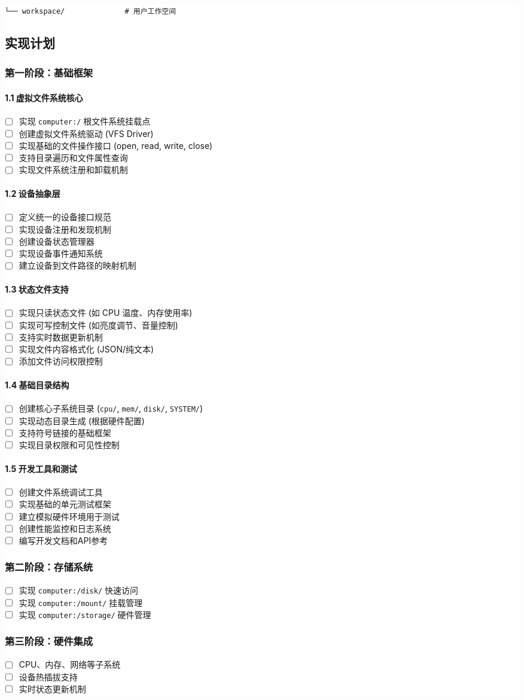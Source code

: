 ```
└── workspace/              # 用户工作空间
```


## 实现计划

### 第一阶段：基础框架

#### 1.1 虚拟文件系统核心
- [ ] 实现 `computer:/` 根文件系统挂载点
- [ ] 创建虚拟文件系统驱动 (VFS Driver)
- [ ] 实现基础的文件操作接口 (open, read, write, close)
- [ ] 支持目录遍历和文件属性查询
- [ ] 实现文件系统注册和卸载机制

#### 1.2 设备抽象层
- [ ] 定义统一的设备接口规范
- [ ] 实现设备注册和发现机制
- [ ] 创建设备状态管理器
- [ ] 实现设备事件通知系统
- [ ] 建立设备到文件路径的映射机制

#### 1.3 状态文件支持
- [ ] 实现只读状态文件 (如 CPU 温度、内存使用率)
- [ ] 实现可写控制文件 (如亮度调节、音量控制)
- [ ] 支持实时数据更新机制
- [ ] 实现文件内容格式化 (JSON/纯文本)
- [ ] 添加文件访问权限控制

#### 1.4 基础目录结构
- [ ] 创建核心子系统目录 (`cpu/`, `mem/`, `disk/`, `SYSTEM/`)
- [ ] 实现动态目录生成 (根据硬件配置)
- [ ] 支持符号链接的基础框架
- [ ] 实现目录权限和可见性控制

#### 1.5 开发工具和测试
- [ ] 创建文件系统调试工具
- [ ] 实现基础的单元测试框架
- [ ] 建立模拟硬件环境用于测试
- [ ] 创建性能监控和日志系统
- [ ] 编写开发文档和API参考

### 第二阶段：存储系统
- [ ] 实现 `computer:/disk/` 快速访问
- [ ] 实现 `computer:/mount/` 挂载管理
- [ ] 实现 `computer:/storage/` 硬件管理

### 第三阶段：硬件集成
- [ ] CPU、内存、网络等子系统
- [ ] 设备热插拔支持
- [ ] 实时状态更新机制
